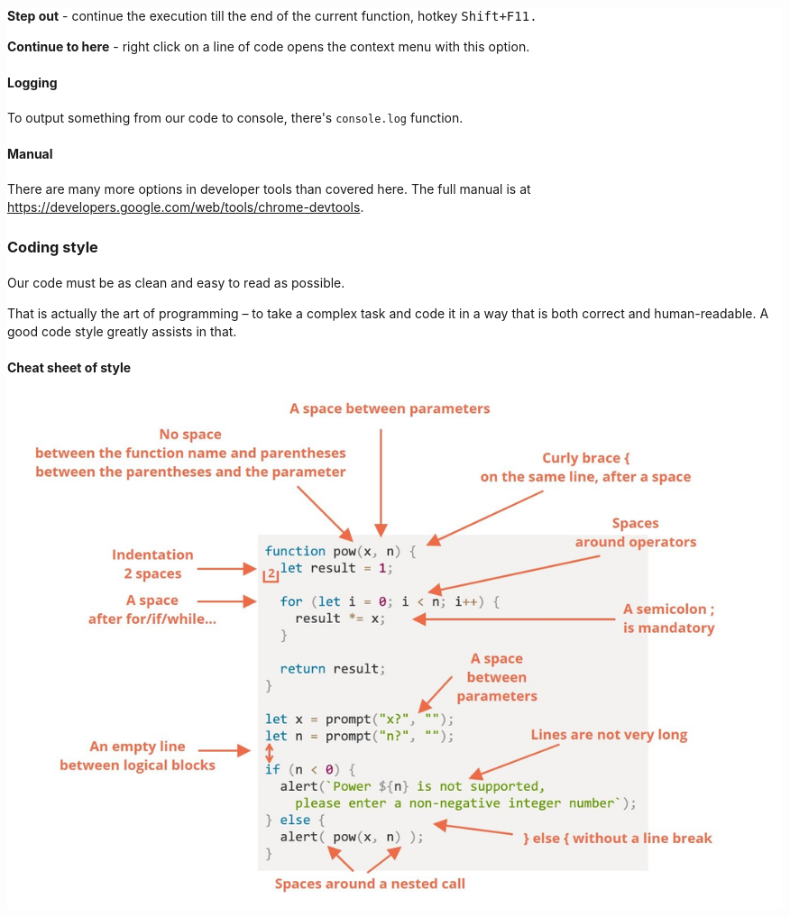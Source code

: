 **Step out** - continue the execution till the end of the current function, hotkey <kbd>Shift+F11<kbd>.

**Continue to here** - right click on a line of code opens the context menu with this option.

#### Logging

To output something from our code to console, there's `console.log` function.

#### Manual

There are many more options in developer tools than covered here. The full manual is at <https://developers.google.com/web/tools/chrome-devtools>.

### Coding style

Our code must be as clean and easy to read as possible.

That is actually the art of programming – to take a complex task and code it in a way that is both correct and human-readable. A good code style greatly assists in that.

#### Cheat sheet of style

![JavaScript coding style cheat sheet](js_coding_style.jpg)
